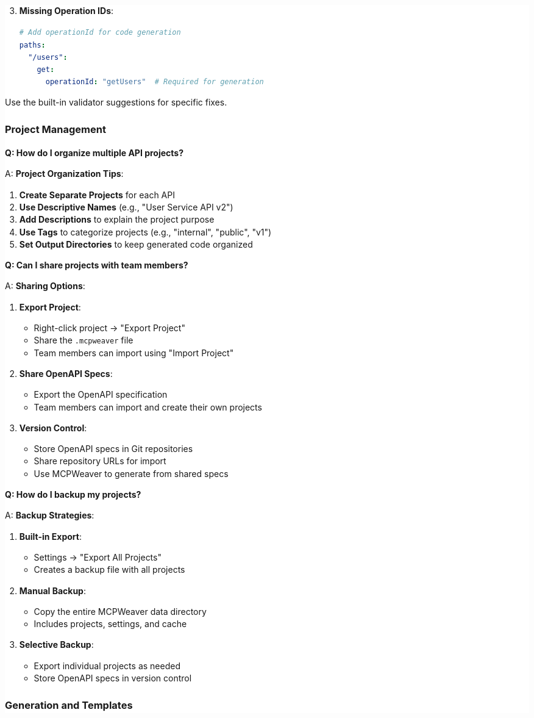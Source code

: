 3. **Missing Operation IDs**:
   ```yaml
   # Add operationId for code generation
   paths:
     "/users":
       get:
         operationId: "getUsers"  # Required for generation
   ```

Use the built-in validator suggestions for specific fixes.

### Project Management

**Q: How do I organize multiple API projects?**

A: **Project Organization Tips**:

1. **Create Separate Projects** for each API
2. **Use Descriptive Names** (e.g., "User Service API v2")
3. **Add Descriptions** to explain the project purpose
4. **Use Tags** to categorize projects (e.g., "internal", "public", "v1")
5. **Set Output Directories** to keep generated code organized

**Q: Can I share projects with team members?**

A: **Sharing Options**:

1. **Export Project**:
   - Right-click project → "Export Project"
   - Share the `.mcpweaver` file
   - Team members can import using "Import Project"

2. **Share OpenAPI Specs**:
   - Export the OpenAPI specification
   - Team members can import and create their own projects

3. **Version Control**:
   - Store OpenAPI specs in Git repositories
   - Share repository URLs for import
   - Use MCPWeaver to generate from shared specs

**Q: How do I backup my projects?**

A: **Backup Strategies**:

1. **Built-in Export**:
   - Settings → "Export All Projects"
   - Creates a backup file with all projects

2. **Manual Backup**:
   - Copy the entire MCPWeaver data directory
   - Includes projects, settings, and cache

3. **Selective Backup**:
   - Export individual projects as needed
   - Store OpenAPI specs in version control

### Generation and Templates

